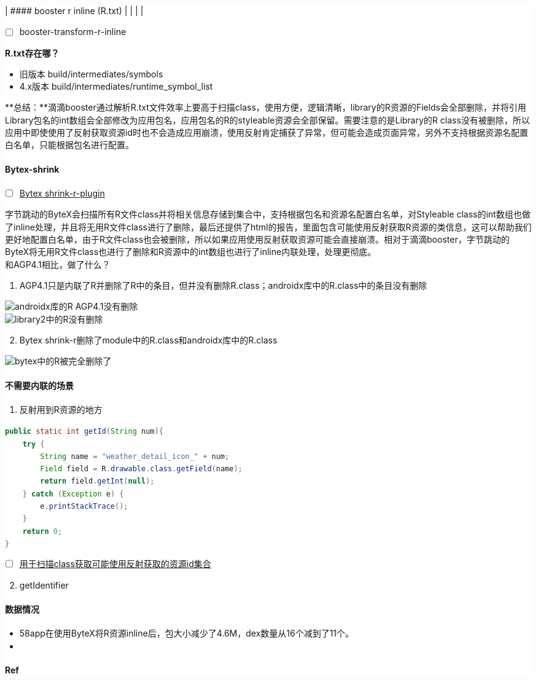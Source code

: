 | #### booster r inline (R.txt)        |                                                                                                                                                                                                                                                                                                                                                                                                                                                                           |                                                                                                                                                                                                                                                                                                                                                                                                                                                                     |                                                                                                                                                                                                                                                                                                                                                                                                                                                                                                                                                                                                                                                                                                                                                                                                                                           |

- [ ] booster-transform-r-inline

**R.txt存在哪？**

- 旧版本 build/intermediates/symbols
- 4.x版本  build/intermediates/runtime_symbol_list

**总结：**滴滴booster通过解析R.txt文件效率上要高于扫描class，使用方便，逻辑清晰，library的R资源的Fields会全部删除，并将引用Library包名的int数组会全部修改为应用包名，应用包名的R的styleable资源会全部保留。需要注意的是Library的R class没有被删除，所以应用中即使使用了反射获取资源id时也不会造成应用崩溃，使用反射肯定捕获了异常，但可能会造成页面异常，另外不支持根据资源名配置白名单，只能根据包名进行配置。

#### Bytex-shrink

- [ ] [Bytex shrink-r-plugin](shrink-r-plugin)

字节跳动的ByteX会扫描所有R文件class并将相关信息存储到集合中，支持根据包名和资源名配置白名单，对Styleable class的int数组也做了inline处理，并且将无用R文件class进行了删除，最后还提供了html的报告，里面包含可能使用反射获取R资源的类信息，这可以帮助我们更好地配置白名单，由于R文件class也会被删除，所以如果应用使用反射获取资源可能会直接崩溃。相对于滴滴booster，字节跳动的ByteX将无用R文件class也进行了删除和R资源中的int数组也进行了inline内联处理，处理更彻底。<br>和AGP4.1相比，做了什么？

1. AGP4.1只是内联了R并删除了R中的条目，但并没有删除R.class；androidx库中的R.class中的条目没有删除

![androidx库的R AGP4.1没有删除](https://cdn.nlark.com/yuque/0/2023/png/694278/1692020998887-00a02664-4993-4604-aa68-0fde3b2cd12d.png#averageHue=%23f4f4f3&clientId=u8c1e5bd6-e508-4&from=paste&height=249&id=u07d1d1a9&originHeight=1304&originWidth=2062&originalType=binary&ratio=2&rotation=0&showTitle=true&size=535171&status=done&style=stroke&taskId=ue32a52f6-e580-45f5-b7d2-97871989116&title=androidx%E5%BA%93%E7%9A%84R%20AGP4.1%E6%B2%A1%E6%9C%89%E5%88%A0%E9%99%A4&width=394 "androidx库的R AGP4.1没有删除")<br>![library2中的R没有删除](https://cdn.nlark.com/yuque/0/2023/png/694278/1692021040687-a81abb71-1702-4f4d-b98f-3c2bf61f119c.png#averageHue=%23f7f6f6&clientId=u8c1e5bd6-e508-4&from=paste&height=251&id=ubd439e5c&originHeight=1124&originWidth=1822&originalType=binary&ratio=2&rotation=0&showTitle=true&size=207596&status=done&style=stroke&taskId=uc1e5afe3-9942-494e-9392-c151c9c76f6&title=library2%E4%B8%AD%E7%9A%84R%E6%B2%A1%E6%9C%89%E5%88%A0%E9%99%A4&width=407 "library2中的R没有删除")

2. Bytex shrink-r删除了module中的R.class和androidx库中的R.class

![bytex中的R被完全删除了](https://cdn.nlark.com/yuque/0/2023/png/694278/1692020927222-e41a027a-2a4f-4714-a94d-221ad1f5d430.png#averageHue=%23f2f1f0&clientId=u8c1e5bd6-e508-4&from=paste&height=242&id=u762aba2e&originHeight=1138&originWidth=1974&originalType=binary&ratio=2&rotation=0&showTitle=true&size=431766&status=done&style=stroke&taskId=ua77d1578-51c6-4649-bec3-533736a9440&title=bytex%E4%B8%AD%E7%9A%84R%E8%A2%AB%E5%AE%8C%E5%85%A8%E5%88%A0%E9%99%A4%E4%BA%86&width=420 "bytex中的R被完全删除了")

#### 不需要内联的场景

1. 反射用到R资源的地方

```java
public static int getId(String num){
    try {
        String name = "weather_detail_icon_" + num;
        Field field = R.drawable.class.getField(name);
        return field.getInt(null);
    } catch (Exception e) {
        e.printStackTrace();
    }
    return 0;
}
```

- [ ] [用于扫描class获取可能使用反射获取的资源id集合](https://github.com/yuweiguocn/Scanner)

2. getIdentifier

#### 数据情况

- 58app在使用ByteX将R资源inline后，包大小减少了4.6M，dex数量从16个减到了11个。
- <br>

#### Ref
